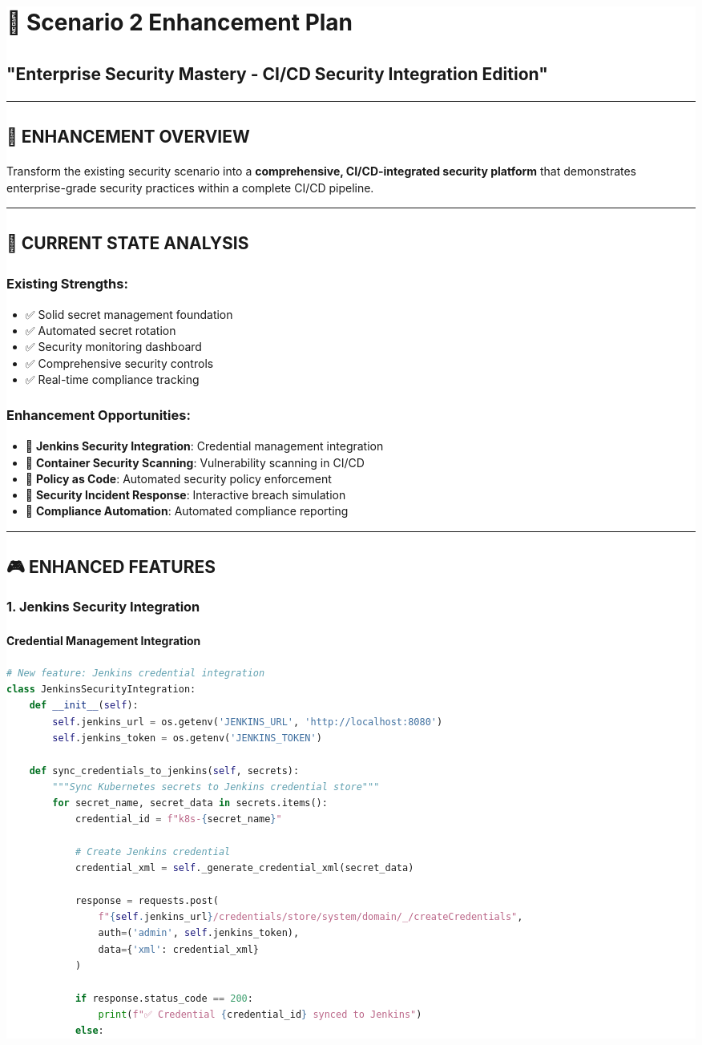 # 🔐 Scenario 2 Enhancement Plan
## **"Enterprise Security Mastery - CI/CD Security Integration Edition"**

---

## 🎯 **ENHANCEMENT OVERVIEW**

Transform the existing security scenario into a **comprehensive, CI/CD-integrated security platform** that demonstrates enterprise-grade security practices within a complete CI/CD pipeline.

---

## 🔄 **CURRENT STATE ANALYSIS**

### **Existing Strengths:**
- ✅ Solid secret management foundation
- ✅ Automated secret rotation
- ✅ Security monitoring dashboard
- ✅ Comprehensive security controls
- ✅ Real-time compliance tracking

### **Enhancement Opportunities:**
- 🔄 **Jenkins Security Integration**: Credential management integration
- 🔄 **Container Security Scanning**: Vulnerability scanning in CI/CD
- 🔄 **Policy as Code**: Automated security policy enforcement
- 🔄 **Security Incident Response**: Interactive breach simulation
- 🔄 **Compliance Automation**: Automated compliance reporting

---

## 🎮 **ENHANCED FEATURES**

### **1. Jenkins Security Integration**

#### **Credential Management Integration**
```python
# New feature: Jenkins credential integration
class JenkinsSecurityIntegration:
    def __init__(self):
        self.jenkins_url = os.getenv('JENKINS_URL', 'http://localhost:8080')
        self.jenkins_token = os.getenv('JENKINS_TOKEN')
    
    def sync_credentials_to_jenkins(self, secrets):
        """Sync Kubernetes secrets to Jenkins credential store"""
        for secret_name, secret_data in secrets.items():
            credential_id = f"k8s-{secret_name}"
            
            # Create Jenkins credential
            credential_xml = self._generate_credential_xml(secret_data)
            
            response = requests.post(
                f"{self.jenkins_url}/credentials/store/system/domain/_/createCredentials",
                auth=('admin', self.jenkins_token),
                data={'xml': credential_xml}
            )
            
            if response.status_code == 200:
                print(f"✅ Credential {credential_id} synced to Jenkins")
            else:
```